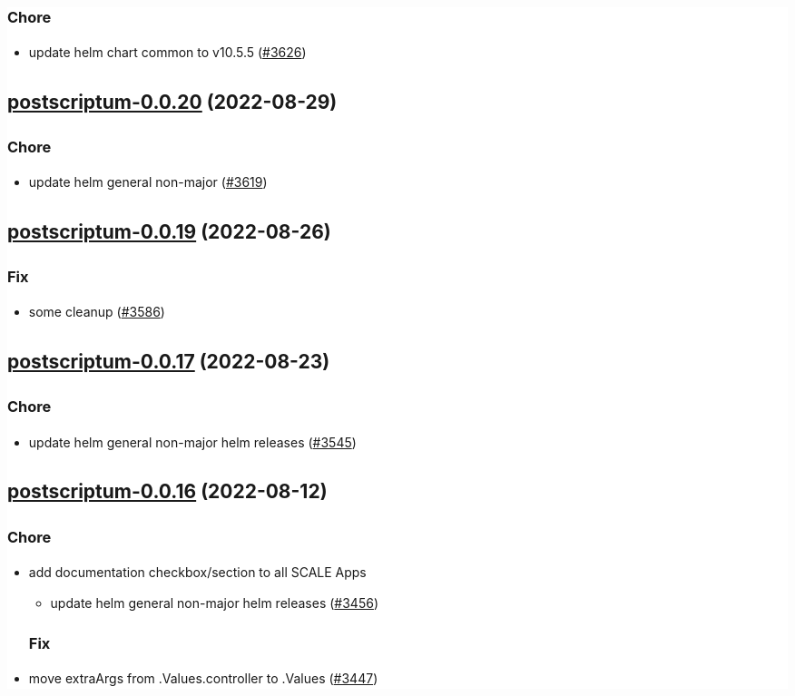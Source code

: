 ### Chore

- update helm chart common to v10.5.5 ([#3626](https://github.com/truecharts/charts/issues/3626))




## [postscriptum-0.0.20](https://github.com/truecharts/charts/compare/postscriptum-0.0.19...postscriptum-0.0.20) (2022-08-29)

### Chore

- update helm general non-major ([#3619](https://github.com/truecharts/charts/issues/3619))




## [postscriptum-0.0.19](https://github.com/truecharts/charts/compare/postscriptum-0.0.17...postscriptum-0.0.19) (2022-08-26)

### Fix

- some cleanup ([#3586](https://github.com/truecharts/charts/issues/3586))




## [postscriptum-0.0.17](https://github.com/truecharts/charts/compare/postscriptum-0.0.16...postscriptum-0.0.17) (2022-08-23)

### Chore

- update helm general non-major helm releases ([#3545](https://github.com/truecharts/charts/issues/3545))




## [postscriptum-0.0.16](https://github.com/truecharts/charts/compare/postscriptum-0.0.15...postscriptum-0.0.16) (2022-08-12)

### Chore

- add documentation checkbox/section to all SCALE Apps
  - update helm general non-major helm releases ([#3456](https://github.com/truecharts/charts/issues/3456))

  ### Fix

- move extraArgs from .Values.controller to .Values ([#3447](https://github.com/truecharts/charts/issues/3447))
